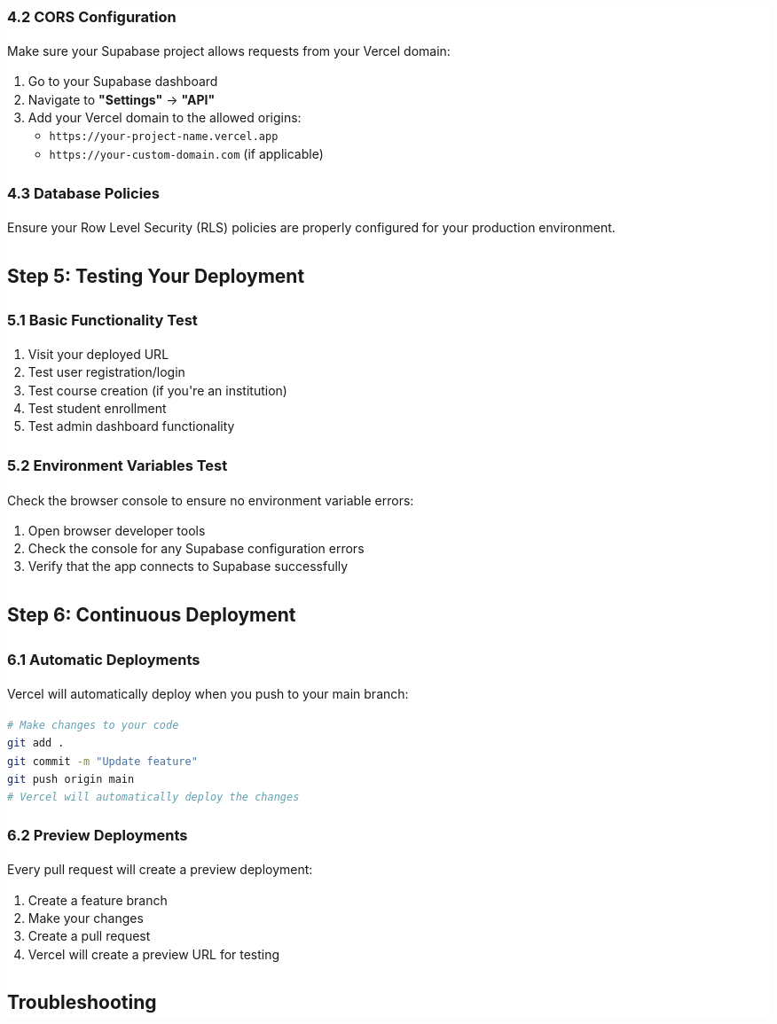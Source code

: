 ### 4.2 CORS Configuration
Make sure your Supabase project allows requests from your Vercel domain:
1. Go to your Supabase dashboard
2. Navigate to **"Settings"** → **"API"**
3. Add your Vercel domain to the allowed origins:
   - `https://your-project-name.vercel.app`
   - `https://your-custom-domain.com` (if applicable)

### 4.3 Database Policies
Ensure your Row Level Security (RLS) policies are properly configured for your production environment.

## Step 5: Testing Your Deployment

### 5.1 Basic Functionality Test
1. Visit your deployed URL
2. Test user registration/login
3. Test course creation (if you're an institution)
4. Test student enrollment
5. Test admin dashboard functionality

### 5.2 Environment Variables Test
Check the browser console to ensure no environment variable errors:
1. Open browser developer tools
2. Check the console for any Supabase configuration errors
3. Verify that the app connects to Supabase successfully

## Step 6: Continuous Deployment

### 6.1 Automatic Deployments
Vercel will automatically deploy when you push to your main branch:
```bash
# Make changes to your code
git add .
git commit -m "Update feature"
git push origin main
# Vercel will automatically deploy the changes
```

### 6.2 Preview Deployments
Every pull request will create a preview deployment:
1. Create a feature branch
2. Make your changes
3. Create a pull request
4. Vercel will create a preview URL for testing

## Troubleshooting

